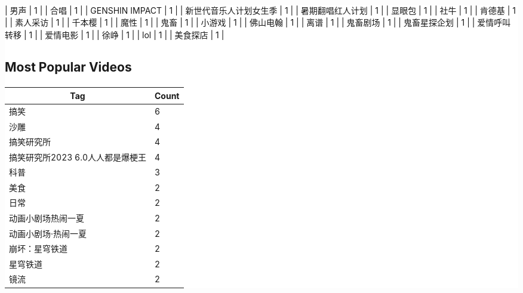 | 男声 | 1 |
| 合唱 | 1 |
| GENSHIN IMPACT | 1 |
| 新世代音乐人计划女生季 | 1 |
| 暑期翻唱红人计划 | 1 |
| 显眼包 | 1 |
| 社牛 | 1 |
| 肯德基 | 1 |
| 素人采访 | 1 |
| 千本樱 | 1 |
| 魔性 | 1 |
| 鬼畜 | 1 |
| 小游戏 | 1 |
| 佛山电翰 | 1 |
| 离谱 | 1 |
| 鬼畜剧场 | 1 |
| 鬼畜星探企划 | 1 |
| 爱情呼叫转移 | 1 |
| 爱情电影 | 1 |
| 徐峥 | 1 |
| lol | 1 |
| 美食探店 | 1 |


## Most Popular Videos
| Tag | Count |
| --- | --- |
| 搞笑 | 6 |
| 沙雕 | 4 |
| 搞笑研究所 | 4 |
| 搞笑研究所2023 6.0人人都是爆梗王 | 4 |
| 科普 | 3 |
| 美食 | 2 |
| 日常 | 2 |
| 动画小剧场热闹一夏 | 2 |
| 动画小剧场·热闹一夏 | 2 |
| 崩坏：星穹铁道 | 2 |
| 星穹铁道 | 2 |
| 镜流 | 2 |